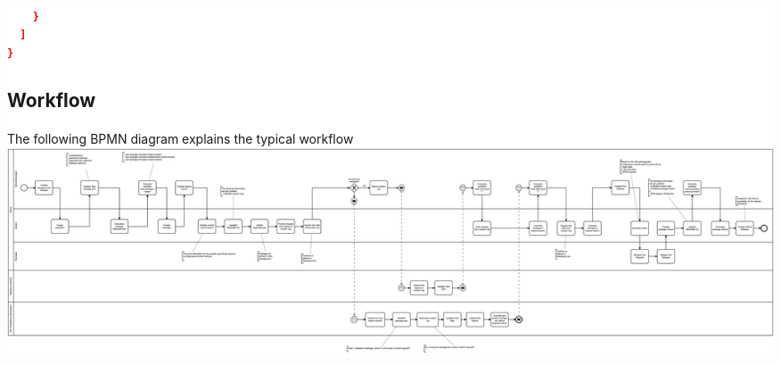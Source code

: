 ```json
    }
  ]
}
```

## Workflow

The following BPMN diagram explains the typical workflow
![Workflow](./images/sfdx-github-wf.png)
